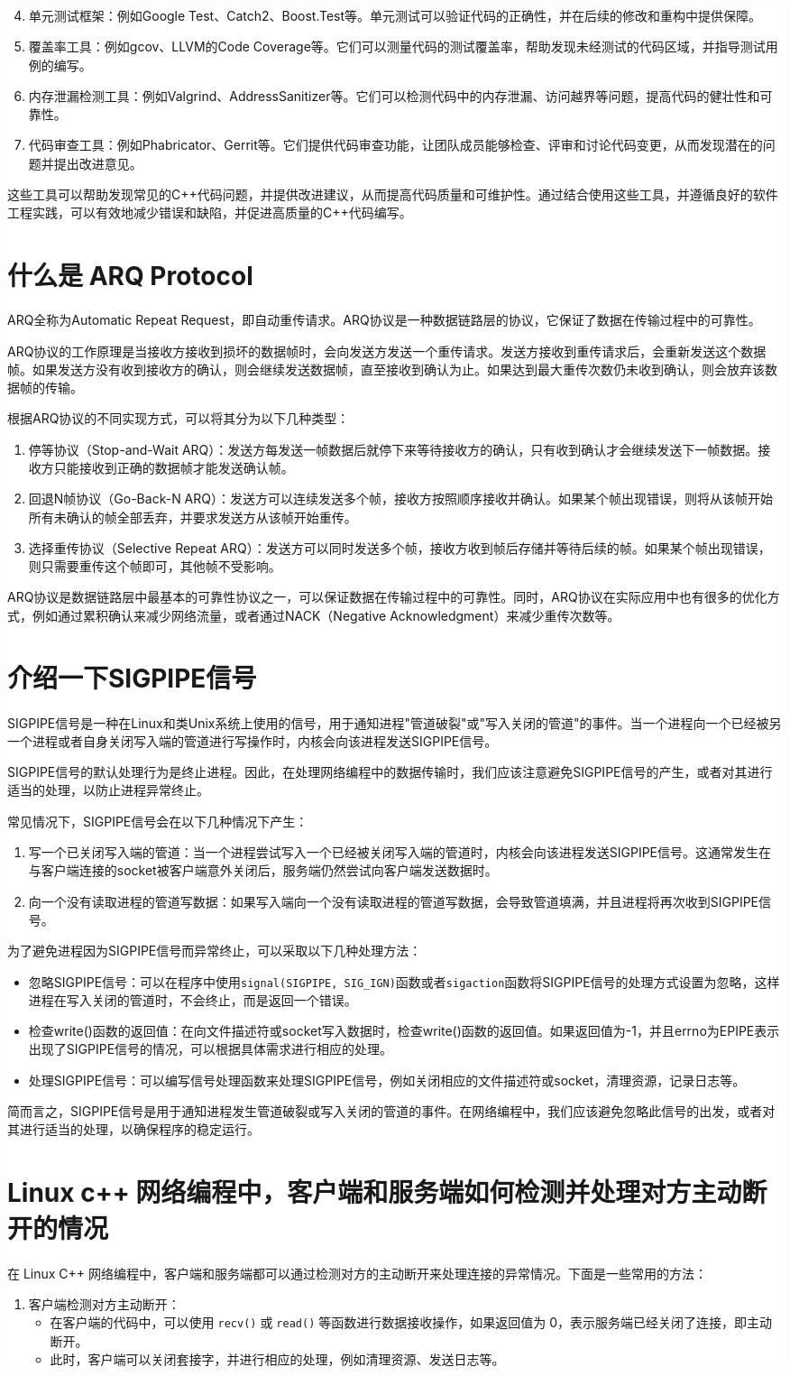 4. 单元测试框架：例如Google Test、Catch2、Boost.Test等。单元测试可以验证代码的正确性，并在后续的修改和重构中提供保障。

5. 覆盖率工具：例如gcov、LLVM的Code Coverage等。它们可以测量代码的测试覆盖率，帮助发现未经测试的代码区域，并指导测试用例的编写。

6. 内存泄漏检测工具：例如Valgrind、AddressSanitizer等。它们可以检测代码中的内存泄漏、访问越界等问题，提高代码的健壮性和可靠性。

7. 代码审查工具：例如Phabricator、Gerrit等。它们提供代码审查功能，让团队成员能够检查、评审和讨论代码变更，从而发现潜在的问题并提出改进意见。

这些工具可以帮助发现常见的C++代码问题，并提供改进建议，从而提高代码质量和可维护性。通过结合使用这些工具，并遵循良好的软件工程实践，可以有效地减少错误和缺陷，并促进高质量的C++代码编写。

# 什么是 ARQ Protocol
ARQ全称为Automatic Repeat Request，即自动重传请求。ARQ协议是一种数据链路层的协议，它保证了数据在传输过程中的可靠性。

ARQ协议的工作原理是当接收方接收到损坏的数据帧时，会向发送方发送一个重传请求。发送方接收到重传请求后，会重新发送这个数据帧。如果发送方没有收到接收方的确认，则会继续发送数据帧，直至接收到确认为止。如果达到最大重传次数仍未收到确认，则会放弃该数据帧的传输。

根据ARQ协议的不同实现方式，可以将其分为以下几种类型：

1. 停等协议（Stop-and-Wait ARQ）：发送方每发送一帧数据后就停下来等待接收方的确认，只有收到确认才会继续发送下一帧数据。接收方只能接收到正确的数据帧才能发送确认帧。

2. 回退N帧协议（Go-Back-N ARQ）：发送方可以连续发送多个帧，接收方按照顺序接收并确认。如果某个帧出现错误，则将从该帧开始所有未确认的帧全部丢弃，并要求发送方从该帧开始重传。

3. 选择重传协议（Selective Repeat ARQ）：发送方可以同时发送多个帧，接收方收到帧后存储并等待后续的帧。如果某个帧出现错误，则只需要重传这个帧即可，其他帧不受影响。

ARQ协议是数据链路层中最基本的可靠性协议之一，可以保证数据在传输过程中的可靠性。同时，ARQ协议在实际应用中也有很多的优化方式，例如通过累积确认来减少网络流量，或者通过NACK（Negative Acknowledgment）来减少重传次数等。

# 介绍一下SIGPIPE信号
SIGPIPE信号是一种在Linux和类Unix系统上使用的信号，用于通知进程"管道破裂"或"写入关闭的管道"的事件。当一个进程向一个已经被另一个进程或者自身关闭写入端的管道进行写操作时，内核会向该进程发送SIGPIPE信号。

SIGPIPE信号的默认处理行为是终止进程。因此，在处理网络编程中的数据传输时，我们应该注意避免SIGPIPE信号的产生，或者对其进行适当的处理，以防止进程异常终止。

常见情况下，SIGPIPE信号会在以下几种情况下产生：

1. 写一个已关闭写入端的管道：当一个进程尝试写入一个已经被关闭写入端的管道时，内核会向该进程发送SIGPIPE信号。这通常发生在与客户端连接的socket被客户端意外关闭后，服务端仍然尝试向客户端发送数据时。

2. 向一个没有读取进程的管道写数据：如果写入端向一个没有读取进程的管道写数据，会导致管道填满，并且进程将再次收到SIGPIPE信号。

为了避免进程因为SIGPIPE信号而异常终止，可以采取以下几种处理方法：

- 忽略SIGPIPE信号：可以在程序中使用`signal(SIGPIPE, SIG_IGN)`函数或者`sigaction`函数将SIGPIPE信号的处理方式设置为忽略，这样进程在写入关闭的管道时，不会终止，而是返回一个错误。

- 检查write()函数的返回值：在向文件描述符或socket写入数据时，检查write()函数的返回值。如果返回值为-1，并且errno为EPIPE表示出现了SIGPIPE信号的情况，可以根据具体需求进行相应的处理。

- 处理SIGPIPE信号：可以编写信号处理函数来处理SIGPIPE信号，例如关闭相应的文件描述符或socket，清理资源，记录日志等。

简而言之，SIGPIPE信号是用于通知进程发生管道破裂或写入关闭的管道的事件。在网络编程中，我们应该避免忽略此信号的出发，或者对其进行适当的处理，以确保程序的稳定运行。

# Linux c++ 网络编程中，客户端和服务端如何检测并处理对方主动断开的情况
在 Linux C++ 网络编程中，客户端和服务端都可以通过检测对方的主动断开来处理连接的异常情况。下面是一些常用的方法：

1. 客户端检测对方主动断开：
   - 在客户端的代码中，可以使用 `recv()` 或 `read()` 等函数进行数据接收操作，如果返回值为 0，表示服务端已经关闭了连接，即主动断开。
   - 此时，客户端可以关闭套接字，并进行相应的处理，例如清理资源、发送日志等。
